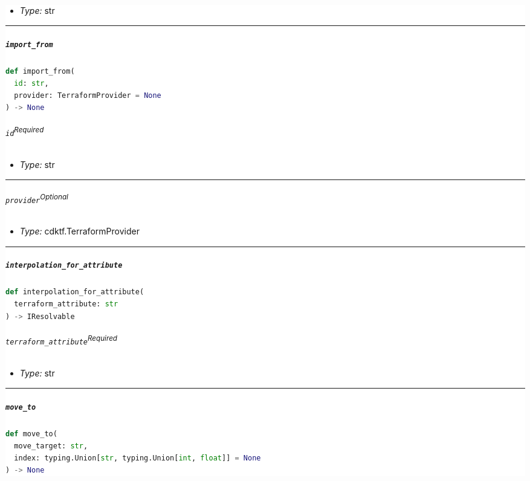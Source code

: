 - *Type:* str

---

##### `import_from` <a name="import_from" id="@cdktf/provider-gitlab.branchProtection.BranchProtection.importFrom"></a>

```python
def import_from(
  id: str,
  provider: TerraformProvider = None
) -> None
```

###### `id`<sup>Required</sup> <a name="id" id="@cdktf/provider-gitlab.branchProtection.BranchProtection.importFrom.parameter.id"></a>

- *Type:* str

---

###### `provider`<sup>Optional</sup> <a name="provider" id="@cdktf/provider-gitlab.branchProtection.BranchProtection.importFrom.parameter.provider"></a>

- *Type:* cdktf.TerraformProvider

---

##### `interpolation_for_attribute` <a name="interpolation_for_attribute" id="@cdktf/provider-gitlab.branchProtection.BranchProtection.interpolationForAttribute"></a>

```python
def interpolation_for_attribute(
  terraform_attribute: str
) -> IResolvable
```

###### `terraform_attribute`<sup>Required</sup> <a name="terraform_attribute" id="@cdktf/provider-gitlab.branchProtection.BranchProtection.interpolationForAttribute.parameter.terraformAttribute"></a>

- *Type:* str

---

##### `move_to` <a name="move_to" id="@cdktf/provider-gitlab.branchProtection.BranchProtection.moveTo"></a>

```python
def move_to(
  move_target: str,
  index: typing.Union[str, typing.Union[int, float]] = None
) -> None
```
